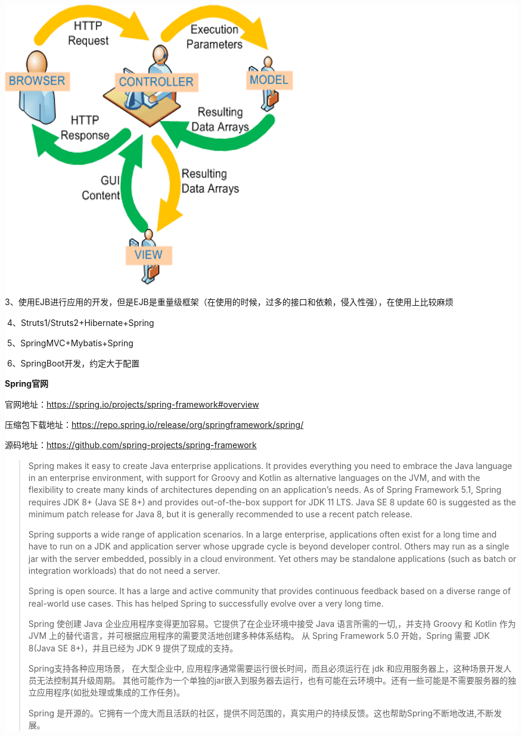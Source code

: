![mvc](/image/Spring/mvc.png)

​	3、使用EJB进行应用的开发，但是EJB是重量级框架（在使用的时候，过多的接口和依赖，侵入性强），在使用上比较麻烦

​	4、Struts1/Struts2+Hibernate+Spring

​	5、SpringMVC+Mybatis+Spring

​	6、SpringBoot开发，约定大于配置

**Spring官网**

官网地址：https://spring.io/projects/spring-framework#overview

压缩包下载地址：https://repo.spring.io/release/org/springframework/spring/

源码地址：https://github.com/spring-projects/spring-framework

> Spring makes it easy to create Java enterprise applications. It provides everything you need to embrace the Java language in an enterprise environment, with support for Groovy and Kotlin as alternative languages on the JVM, and with the flexibility to create many kinds of architectures depending on an application’s needs. As of Spring Framework 5.1, Spring requires JDK 8+ (Java SE 8+) and provides out-of-the-box support for JDK 11 LTS. Java SE 8 update 60 is suggested as the minimum patch release for Java 8, but it is generally recommended to use a recent patch release.
>
> Spring supports a wide range of application scenarios. In a large enterprise, applications often exist for a long time and have to run on a JDK and application server whose upgrade cycle is beyond developer control. Others may run as a single jar with the server embedded, possibly in a cloud environment. Yet others may be standalone applications (such as batch or integration workloads) that do not need a server.
>
> Spring is open source. It has a large and active community that provides continuous feedback based on a diverse range of real-world use cases. This has helped Spring to successfully evolve over a very long time.
>
> Spring 使创建 Java 企业应用程序变得更加容易。它提供了在企业环境中接受 Java 语言所需的一切,，并支持 Groovy 和 Kotlin 作为 JVM 上的替代语言，并可根据应用程序的需要灵活地创建多种体系结构。 从 Spring Framework 5.0 开始，Spring 需要 JDK 8(Java SE 8+)，并且已经为 JDK 9 提供了现成的支持。
>
> Spring支持各种应用场景， 在大型企业中, 应用程序通常需要运行很长时间，而且必须运行在 jdk 和应用服务器上，这种场景开发人员无法控制其升级周期。 其他可能作为一个单独的jar嵌入到服务器去运行，也有可能在云环境中。还有一些可能是不需要服务器的独立应用程序(如批处理或集成的工作任务)。
>
> Spring 是开源的。它拥有一个庞大而且活跃的社区，提供不同范围的，真实用户的持续反馈。这也帮助Spring不断地改进,不断发展。
